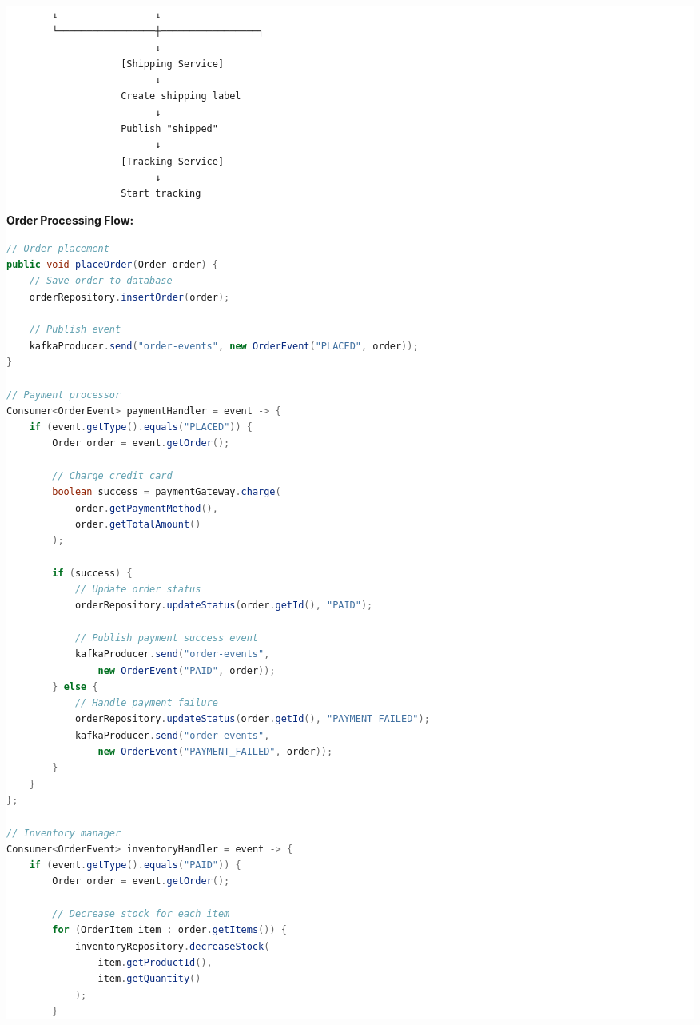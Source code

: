 ```
        ↓                 ↓
        └─────────────────┼─────────────────┐
                          ↓
                    [Shipping Service]
                          ↓
                    Create shipping label
                          ↓
                    Publish "shipped"
                          ↓
                    [Tracking Service]
                          ↓
                    Start tracking
```

**Order Processing Flow:**
```java
// Order placement
public void placeOrder(Order order) {
    // Save order to database
    orderRepository.insertOrder(order);

    // Publish event
    kafkaProducer.send("order-events", new OrderEvent("PLACED", order));
}

// Payment processor
Consumer<OrderEvent> paymentHandler = event -> {
    if (event.getType().equals("PLACED")) {
        Order order = event.getOrder();

        // Charge credit card
        boolean success = paymentGateway.charge(
            order.getPaymentMethod(),
            order.getTotalAmount()
        );

        if (success) {
            // Update order status
            orderRepository.updateStatus(order.getId(), "PAID");

            // Publish payment success event
            kafkaProducer.send("order-events",
                new OrderEvent("PAID", order));
        } else {
            // Handle payment failure
            orderRepository.updateStatus(order.getId(), "PAYMENT_FAILED");
            kafkaProducer.send("order-events",
                new OrderEvent("PAYMENT_FAILED", order));
        }
    }
};

// Inventory manager
Consumer<OrderEvent> inventoryHandler = event -> {
    if (event.getType().equals("PAID")) {
        Order order = event.getOrder();

        // Decrease stock for each item
        for (OrderItem item : order.getItems()) {
            inventoryRepository.decreaseStock(
                item.getProductId(),
                item.getQuantity()
            );
        }
```